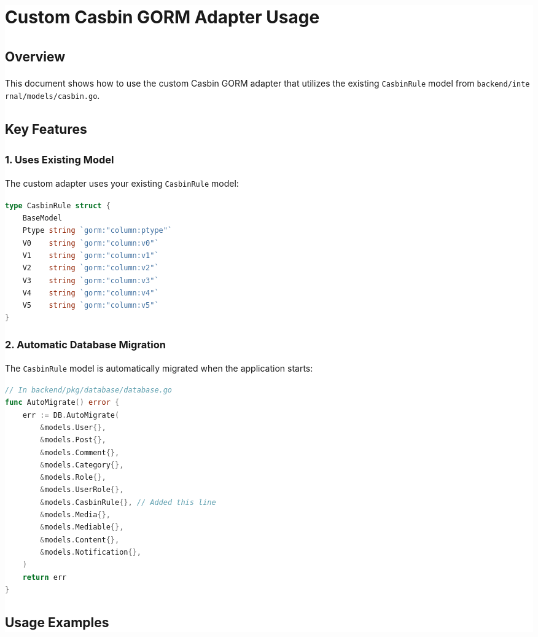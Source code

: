 # Custom Casbin GORM Adapter Usage

## Overview

This document shows how to use the custom Casbin GORM adapter that utilizes the existing `CasbinRule` model from `backend/internal/models/casbin.go`.

## Key Features

### 1. Uses Existing Model
The custom adapter uses your existing `CasbinRule` model:

```go
type CasbinRule struct {
    BaseModel
    Ptype string `gorm:"column:ptype"`
    V0    string `gorm:"column:v0"`
    V1    string `gorm:"column:v1"`
    V2    string `gorm:"column:v2"`
    V3    string `gorm:"column:v3"`
    V4    string `gorm:"column:v4"`
    V5    string `gorm:"column:v5"`
}
```

### 2. Automatic Database Migration
The `CasbinRule` model is automatically migrated when the application starts:

```go
// In backend/pkg/database/database.go
func AutoMigrate() error {
    err := DB.AutoMigrate(
        &models.User{},
        &models.Post{},
        &models.Comment{},
        &models.Category{},
        &models.Role{},
        &models.UserRole{},
        &models.CasbinRule{}, // Added this line
        &models.Media{},
        &models.Mediable{},
        &models.Content{},
        &models.Notification{},
    )
    return err
}
```

## Usage Examples
